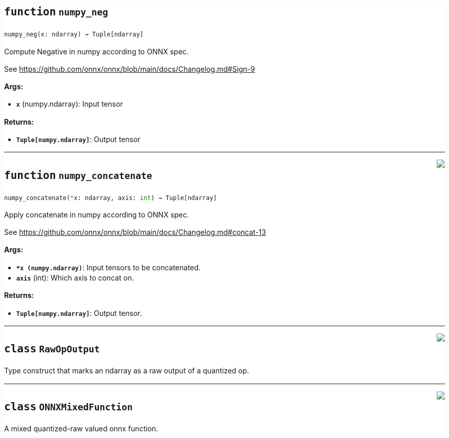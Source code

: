 ## <kbd>function</kbd> `numpy_neg`

```python
numpy_neg(x: ndarray) → Tuple[ndarray]
```

Compute Negative in numpy according to ONNX spec.

See https://github.com/onnx/onnx/blob/main/docs/Changelog.md#Sign-9

**Args:**

- <b>`x`</b> (numpy.ndarray):  Input tensor

**Returns:**

- <b>`Tuple[numpy.ndarray]`</b>:  Output tensor

______________________________________________________________________

<a href="../../../src/concrete/ml/onnx/ops_impl.py#L1876"><img align="right" style="float:right;" src="https://img.shields.io/badge/-source-cccccc?style=flat-square"></a>

## <kbd>function</kbd> `numpy_concatenate`

```python
numpy_concatenate(*x: ndarray, axis: int) → Tuple[ndarray]
```

Apply concatenate in numpy according to ONNX spec.

See https://github.com/onnx/onnx/blob/main/docs/Changelog.md#concat-13

**Args:**

- <b>`*x (numpy.ndarray)`</b>:  Input tensors to be concatenated.
- <b>`axis`</b> (int):  Which axis to concat on.

**Returns:**

- <b>`Tuple[numpy.ndarray]`</b>:  Output tensor.

______________________________________________________________________

<a href="../../../src/concrete/ml/onnx/ops_impl.py#L28"><img align="right" style="float:right;" src="https://img.shields.io/badge/-source-cccccc?style=flat-square"></a>

## <kbd>class</kbd> `RawOpOutput`

Type construct that marks an ndarray as a raw output of a quantized op.

______________________________________________________________________

<a href="../../../src/concrete/ml/onnx/ops_impl.py#L45"><img align="right" style="float:right;" src="https://img.shields.io/badge/-source-cccccc?style=flat-square"></a>

## <kbd>class</kbd> `ONNXMixedFunction`

A mixed quantized-raw valued onnx function.
